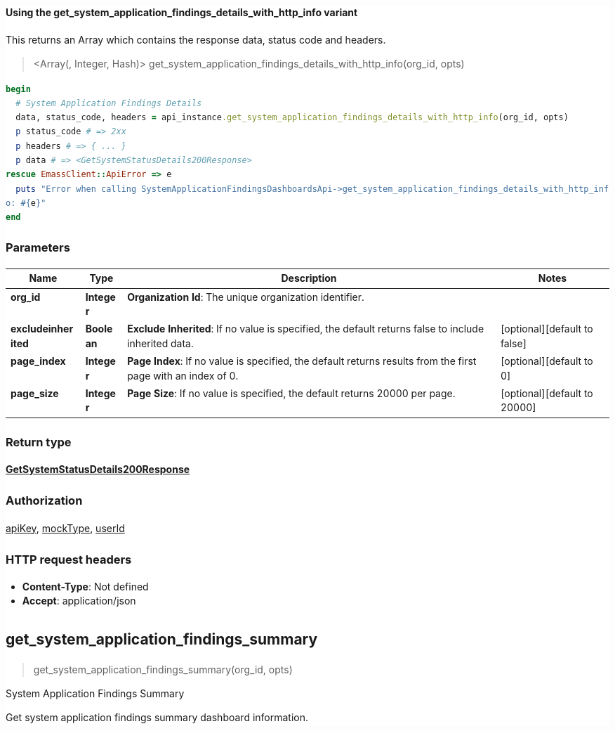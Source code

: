 #### Using the get_system_application_findings_details_with_http_info variant

This returns an Array which contains the response data, status code and headers.

> <Array(<GetSystemStatusDetails200Response>, Integer, Hash)> get_system_application_findings_details_with_http_info(org_id, opts)

```ruby
begin
  # System Application Findings Details
  data, status_code, headers = api_instance.get_system_application_findings_details_with_http_info(org_id, opts)
  p status_code # => 2xx
  p headers # => { ... }
  p data # => <GetSystemStatusDetails200Response>
rescue EmassClient::ApiError => e
  puts "Error when calling SystemApplicationFindingsDashboardsApi->get_system_application_findings_details_with_http_info: #{e}"
end
```

### Parameters

| Name | Type | Description | Notes |
| ---- | ---- | ----------- | ----- |
| **org_id** | **Integer** | **Organization Id**: The unique organization identifier. |  |
| **excludeinherited** | **Boolean** | **Exclude Inherited**: If no value is specified, the default returns false to include inherited data.  | [optional][default to false] |
| **page_index** | **Integer** | **Page Index**: If no value is specified, the default returns results from the first page with an index of 0.  | [optional][default to 0] |
| **page_size** | **Integer** | **Page Size**: If no value is specified, the default returns 20000 per page.  | [optional][default to 20000] |

### Return type

[**GetSystemStatusDetails200Response**](GetSystemStatusDetails200Response.md)

### Authorization

[apiKey](../README.md#apiKey), [mockType](../README.md#mockType), [userId](../README.md#userId)

### HTTP request headers

- **Content-Type**: Not defined
- **Accept**: application/json


## get_system_application_findings_summary

> <GetSystemStatusDetails200Response> get_system_application_findings_summary(org_id, opts)

System Application Findings Summary

Get system application findings summary dashboard information.
